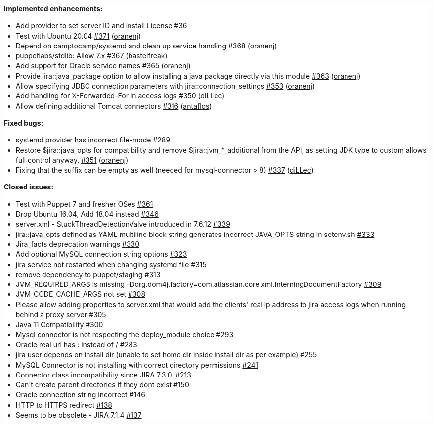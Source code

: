 **Implemented enhancements:**

- Add provider to set server ID and install License [\#36](https://github.com/voxpupuli/puppet-jira/issues/36)
- Test with Ubuntu 20.04 [\#371](https://github.com/voxpupuli/puppet-jira/pull/371) ([oranenj](https://github.com/oranenj))
- Depend on camptocamp/systemd and clean up service handling [\#368](https://github.com/voxpupuli/puppet-jira/pull/368) ([oranenj](https://github.com/oranenj))
- puppetlabs/stdlib: Allow 7.x [\#367](https://github.com/voxpupuli/puppet-jira/pull/367) ([bastelfreak](https://github.com/bastelfreak))
- Add support for Oracle service names [\#365](https://github.com/voxpupuli/puppet-jira/pull/365) ([oranenj](https://github.com/oranenj))
- Provide jira::java\_package option to allow installing a java package directly via this module [\#363](https://github.com/voxpupuli/puppet-jira/pull/363) ([oranenj](https://github.com/oranenj))
- Allow specifying JDBC connection parameters with jira::connection\_settings [\#353](https://github.com/voxpupuli/puppet-jira/pull/353) ([oranenj](https://github.com/oranenj))
- Add handling for X-Forwarded-For in access logs [\#350](https://github.com/voxpupuli/puppet-jira/pull/350) ([diLLec](https://github.com/diLLec))
- Allow defining additional Tomcat connectors [\#316](https://github.com/voxpupuli/puppet-jira/pull/316) ([antaflos](https://github.com/antaflos))

**Fixed bugs:**

- systemd provider has incorrect file-mode [\#289](https://github.com/voxpupuli/puppet-jira/issues/289)
- Restore $jira::java\_opts for compatibility and remove $jira::jvm\_\*\_additional from the API, as setting JDK type to custom allows full control anyway. [\#351](https://github.com/voxpupuli/puppet-jira/pull/351) ([oranenj](https://github.com/oranenj))
- Fixing that the suffix can be empty as well \(needed for mysql-connector \> 8\) [\#337](https://github.com/voxpupuli/puppet-jira/pull/337) ([diLLec](https://github.com/diLLec))

**Closed issues:**

- Test with Puppet 7 and fresher OSes [\#361](https://github.com/voxpupuli/puppet-jira/issues/361)
- Drop Ubuntu 16.04, Add 18.04 instead [\#346](https://github.com/voxpupuli/puppet-jira/issues/346)
- server.xml - StuckThreadDetectionValve introduced in 7.6.12 [\#339](https://github.com/voxpupuli/puppet-jira/issues/339)
- jira::java\_opts defined as YAML multiline block string generates incorrect JAVA\_OPTS string in setenv.sh [\#333](https://github.com/voxpupuli/puppet-jira/issues/333)
- Jira\_facts deprecation warnings [\#330](https://github.com/voxpupuli/puppet-jira/issues/330)
- Add optional MySQL connection string options [\#323](https://github.com/voxpupuli/puppet-jira/issues/323)
- jira service not restarted when changing systemd file [\#315](https://github.com/voxpupuli/puppet-jira/issues/315)
- remove dependency to puppet/staging [\#313](https://github.com/voxpupuli/puppet-jira/issues/313)
- JVM\_REQUIRED\_ARGS is missing -Dorg.dom4j.factory=com.atlassian.core.xml.InterningDocumentFactory [\#309](https://github.com/voxpupuli/puppet-jira/issues/309)
- JVM\_CODE\_CACHE\_ARGS not set [\#308](https://github.com/voxpupuli/puppet-jira/issues/308)
- Please allow adding properties to server.xml that would add the clients' real ip address to jira access logs when running behind a proxy server [\#305](https://github.com/voxpupuli/puppet-jira/issues/305)
- Java 11 Compatibility [\#300](https://github.com/voxpupuli/puppet-jira/issues/300)
- Mysql connector is not respecting the deploy\_module choice [\#293](https://github.com/voxpupuli/puppet-jira/issues/293)
- Oracle real url has : instead of / [\#283](https://github.com/voxpupuli/puppet-jira/issues/283)
- jira user depends on install dir \(unable to set home dir inside install dir as per example\) [\#255](https://github.com/voxpupuli/puppet-jira/issues/255)
- MySQL Connector is not installing with correct directory permissions [\#241](https://github.com/voxpupuli/puppet-jira/issues/241)
- Connector class incompatibility since JIRA 7.3.0. [\#213](https://github.com/voxpupuli/puppet-jira/issues/213)
- Can't create parent directories if they dont exist [\#150](https://github.com/voxpupuli/puppet-jira/issues/150)
- Oracle connection string incorrect [\#146](https://github.com/voxpupuli/puppet-jira/issues/146)
- HTTP to HTTPS redirect [\#138](https://github.com/voxpupuli/puppet-jira/issues/138)
- Seems to be obsolete - JIRA 7.1.4 [\#137](https://github.com/voxpupuli/puppet-jira/issues/137)